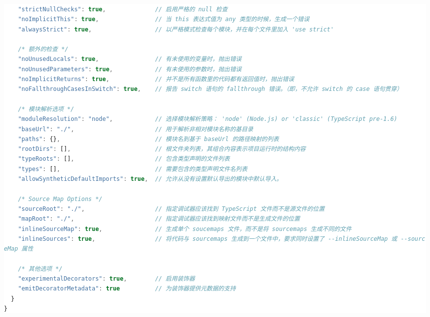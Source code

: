 ```javascript
    "strictNullChecks": true,              // 启用严格的 null 检查
    "noImplicitThis": true,                // 当 this 表达式值为 any 类型的时候，生成一个错误
    "alwaysStrict": true,                  // 以严格模式检查每个模块，并在每个文件里加入 'use strict'

    /* 额外的检查 */
    "noUnusedLocals": true,                // 有未使用的变量时，抛出错误
    "noUnusedParameters": true,            // 有未使用的参数时，抛出错误
    "noImplicitReturns": true,             // 并不是所有函数里的代码都有返回值时，抛出错误
    "noFallthroughCasesInSwitch": true,    // 报告 switch 语句的 fallthrough 错误。（即，不允许 switch 的 case 语句贯穿）

    /* 模块解析选项 */
    "moduleResolution": "node",            // 选择模块解析策略： 'node' (Node.js) or 'classic' (TypeScript pre-1.6)
    "baseUrl": "./",                       // 用于解析非相对模块名称的基目录
    "paths": {},                           // 模块名到基于 baseUrl 的路径映射的列表
    "rootDirs": [],                        // 根文件夹列表，其组合内容表示项目运行时的结构内容
    "typeRoots": [],                       // 包含类型声明的文件列表
    "types": [],                           // 需要包含的类型声明文件名列表
    "allowSyntheticDefaultImports": true,  // 允许从没有设置默认导出的模块中默认导入。

    /* Source Map Options */
    "sourceRoot": "./",                    // 指定调试器应该找到 TypeScript 文件而不是源文件的位置
    "mapRoot": "./",                       // 指定调试器应该找到映射文件而不是生成文件的位置
    "inlineSourceMap": true,               // 生成单个 soucemaps 文件，而不是将 sourcemaps 生成不同的文件
    "inlineSources": true,                 // 将代码与 sourcemaps 生成到一个文件中，要求同时设置了 --inlineSourceMap 或 --sourceMap 属性

    /* 其他选项 */
    "experimentalDecorators": true,        // 启用装饰器
    "emitDecoratorMetadata": true          // 为装饰器提供元数据的支持
  }
}
```
